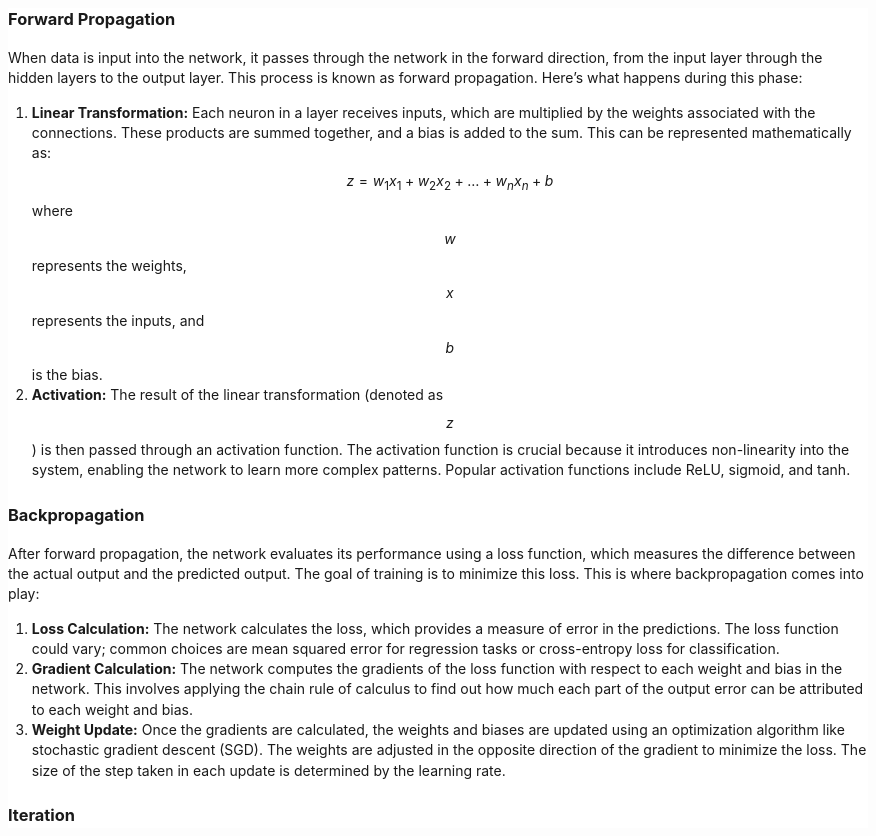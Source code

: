 ### Forward Propagation

When data is input into the network, it passes through the network in the forward direction, from the input layer through the hidden layers to the output layer. This process is known as forward propagation. Here’s what happens during this phase:

1. ****Linear Transformation:**** Each neuron in a layer receives inputs, which are multiplied by the weights associated with the connections. These products are summed together, and a bias is added to the sum. This can be represented mathematically as: 
$$
z = w_1x_1 + w_2x_2 + \ldots + w_nx_n + b
$$
 where 
$$
w
$$
 represents the weights, 
$$
x
$$
 represents the inputs, and 
$$
b
$$
 is the bias.
2. ****Activation:**** The result of the linear transformation (denoted as 
$$
z
$$
) is then passed through an activation function. The activation function is crucial because it introduces non-linearity into the system, enabling the network to learn more complex patterns. Popular activation functions include ReLU, sigmoid, and tanh.

### Backpropagation

After forward propagation, the network evaluates its performance using a loss function, which measures the difference between the actual output and the predicted output. The goal of training is to minimize this loss. This is where backpropagation comes into play:

1. ****Loss Calculation:**** The network calculates the loss, which provides a measure of error in the predictions. The loss function could vary; common choices are mean squared error for regression tasks or cross-entropy loss for classification.
2. ****Gradient Calculation:**** The network computes the gradients of the loss function with respect to each weight and bias in the network. This involves applying the chain rule of calculus to find out how much each part of the output error can be attributed to each weight and bias.
3. ****Weight Update:**** Once the gradients are calculated, the weights and biases are updated using an optimization algorithm like stochastic gradient descent (SGD). The weights are adjusted in the opposite direction of the gradient to minimize the loss. The size of the step taken in each update is determined by the learning rate.

### Iteration

